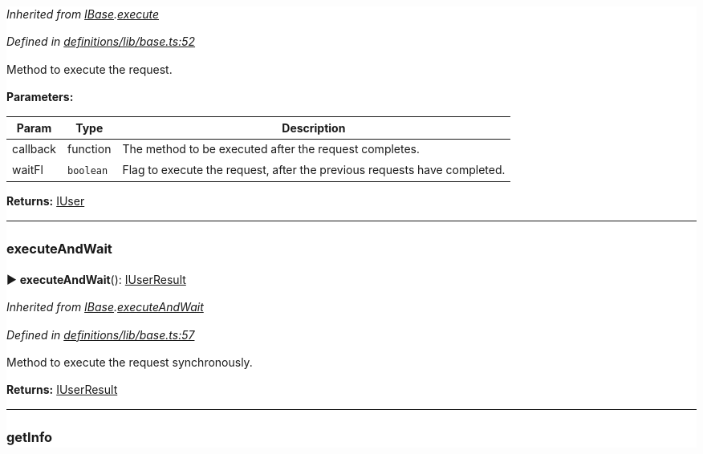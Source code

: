 


*Inherited from [IBase](_definitions_lib_base_.ibase.md).[execute](_definitions_lib_base_.ibase.md#execute)*

*Defined in [definitions/lib/base.ts:52](https://github.com/gunjandatta/sprest/blob/3de79f1/src/definitions/lib/base.ts#L52)*



Method to execute the request.


**Parameters:**

| Param | Type | Description |
| ------ | ------ | ------ |
| callback | function   |  The method to be executed after the request completes. |
| waitFl | `boolean`   |  Flag to execute the request, after the previous requests have completed. |





**Returns:** [IUser](_definitions_user_user_.iuser.md)





___

<a id="executeandwait"></a>

###  executeAndWait

► **executeAndWait**(): [IUserResult](_definitions_user_user_.iuserresult.md)




*Inherited from [IBase](_definitions_lib_base_.ibase.md).[executeAndWait](_definitions_lib_base_.ibase.md#executeandwait)*

*Defined in [definitions/lib/base.ts:57](https://github.com/gunjandatta/sprest/blob/3de79f1/src/definitions/lib/base.ts#L57)*



Method to execute the request synchronously.




**Returns:** [IUserResult](_definitions_user_user_.iuserresult.md)





___

<a id="getinfo"></a>

###  getInfo
